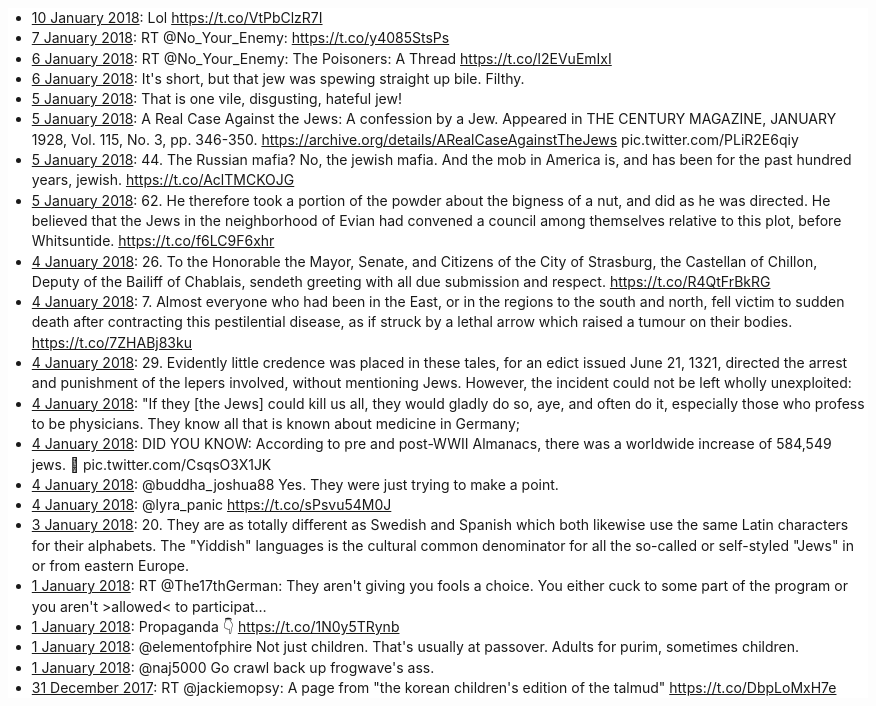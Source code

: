 * [10 January 2018](https://web.archive.org/web/20180110024905/https://twitter.com/No_Your_Enemy/status/950922414950666240): Lol https://t.co/VtPbClzR7I
* [ 7 January 2018](https://web.archive.org/web/20180107035454/https://twitter.com/No_Your_Enemy/status/949851814664523776): RT @No_Your_Enemy: https://t.co/y4085StsPs
* [ 6 January 2018](https://web.archive.org/web/20180106130843/https://twitter.com/No_Your_Enemy/status/949628799301406720): RT @No_Your_Enemy: The Poisoners: A Thread https://t.co/l2EVuEmIxI
* [ 6 January 2018](https://web.archive.org/web/20180203020707/https://twitter.com/No_Your_Enemy/status/949395383293267968): It's short, but that jew was spewing straight up bile. Filthy.
* [ 5 January 2018](https://web.archive.org/web/20180203020707/https://twitter.com/No_Your_Enemy/status/949395383293267968): That is one vile, disgusting, hateful jew!
* [ 5 January 2018](https://web.archive.org/web/20180203020707/https://twitter.com/No_Your_Enemy/status/949395383293267968): A Real Case Against the Jews:   A confession by a Jew. Appeared in THE CENTURY MAGAZINE, JANUARY 1928, Vol. 115, No. 3, pp. 346-350.  https://archive.org/details/ARealCaseAgainstTheJews  pic.twitter.com/PLiR2E6qiy
* [ 5 January 2018](https://web.archive.org/web/20180105182131/https://twitter.com/No_Your_Enemy/status/949345130150092802): 44. The Russian mafia? No, the jewish mafia. And the mob in America is, and has been for the past hundred years, jewish. https://t.co/AclTMCKOJG
* [ 5 January 2018](https://web.archive.org/web/20180105001348/https://twitter.com/No_Your_Enemy/status/949071397262970885): 62. He therefore took a portion of the powder about the bigness of a nut, and did as he was directed. He believed that the Jews in the neighborhood of Evian had convened a council among themselves relative to this plot, before Whitsuntide. https://t.co/f6LC9F6xhr
* [ 4 January 2018](https://web.archive.org/web/20180104234758/https://twitter.com/No_Your_Enemy/status/949064896108474368): 26. To the Honorable the Mayor, Senate, and Citizens of the City of Strasburg, the Castellan of Chillon, Deputy of the Bailiff of Chablais, sendeth greeting with all due submission and respect. https://t.co/R4QtFrBkRG
* [ 4 January 2018](https://web.archive.org/web/20180104205151/https://twitter.com/No_Your_Enemy/status/949020574906494976): 7. Almost everyone who had been in the East, or in the regions to the south and north, fell victim to sudden death after contracting this pestilential disease, as if struck by a lethal arrow which raised a tumour on their bodies. https://t.co/7ZHABj83ku
* [ 4 January 2018](https://web.archive.org/web/20180104202955/https://twitter.com/No_Your_Enemy/status/949015055181467649): 29. Evidently little credence was placed in these tales, for an edict issued June 21, 1321, directed the arrest and punishment of the lepers involved, without mentioning Jews. However, the incident could not be left wholly unexploited:
* [ 4 January 2018](https://web.archive.org/web/20180104194537/https://twitter.com/No_Your_Enemy/status/949003906713051137): "If they [the Jews] could kill us all, they would gladly do so, aye, and often do it, especially those who profess to be physicians. They know all that is known about medicine in Germany;
* [ 4 January 2018](https://web.archive.org/web/20180117010027/https://twitter.com/No_Your_Enemy/status/953431732832948224): DID YOU KNOW: According to pre and post-WWII Almanacs, there was a worldwide increase of 584,549 jews. 🤔 pic.twitter.com/CsqsO3X1JK
* [ 4 January 2018](https://web.archive.org/web/20180104055049/https://twitter.com/No_Your_Enemy/status/948793822422749184): @buddha_joshua88 Yes. They were just trying to make a point.
* [ 4 January 2018](https://web.archive.org/web/20180104052621/https://twitter.com/No_Your_Enemy/status/948787665180258304): @lyra_panic https://t.co/sPsvu54M0J
* [ 3 January 2018](https://web.archive.org/web/20180103170739/https://twitter.com/No_Your_Enemy/status/948601765259350016): 20. They are as totally different as Swedish and Spanish which both likewise use the same Latin characters for their alphabets. The "Yiddish" languages is the cultural common denominator for all the so-called or self-styled "Jews" in or from eastern Europe.
* [ 1 January 2018](https://web.archive.org/web/20180101143453/https://twitter.com/No_Your_Enemy/status/947838544541900800): RT @The17thGerman: They aren't giving you fools a choice. You either cuck to some part of the program or you aren't &gt;allowed&lt; to participat…
* [ 1 January 2018](https://web.archive.org/web/20180101133012/https://twitter.com/No_Your_Enemy/status/947822266452193280): Propaganda 👇 https://t.co/1N0y5TRynb
* [ 1 January 2018](https://web.archive.org/web/20180101121300/https://twitter.com/No_Your_Enemy/status/947802838402568194): @elementofphire Not just children. That's usually at passover. Adults for purim, sometimes children.
* [ 1 January 2018](https://web.archive.org/web/20180101044736/https://twitter.com/No_Your_Enemy/status/947690749826686976): @naj5000 Go crawl back up frogwave's ass.
* [31 December 2017](https://web.archive.org/web/20171231153924/https://twitter.com/No_Your_Enemy/status/947492392797601793): RT @jackiemopsy: A page from "the korean children's edition of the talmud" https://t.co/DbpLoMxH7e
